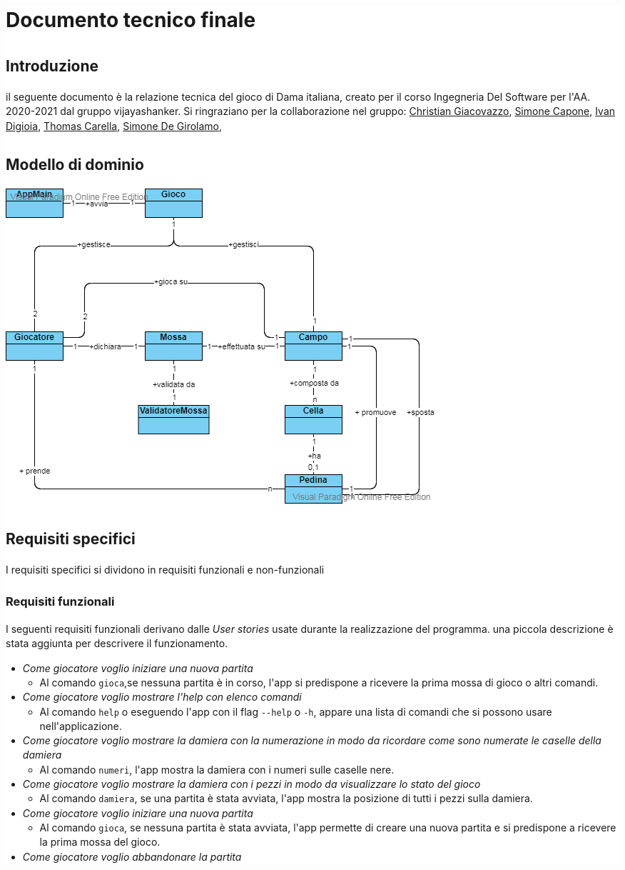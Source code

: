 ﻿# Documento tecnico finale
## Introduzione
il seguente documento è la relazione tecnica del gioco di Dama italiana, creato per il corso Ingegneria Del Software per l'AA. 2020-2021 dal gruppo vijayashanker. 
Si ringraziano per la collaborazione nel gruppo:
[Christian Giacovazzo](https://github.com/Christian-is),
[Simone Capone](https://github.com/scapone1997),
[Ivan Digioia](https://github.com/IvanDigioia),
[Thomas Carella](https://github.com/ThomasCarella),
[Simone De Girolamo](https://github.com/simone5138),

## Modello di dominio
![Modello di dominio](drawings/Modello_di_dominio.png)

## Requisiti specifici
I requisiti specifici si dividono in requisiti funzionali e non-funzionali

### Requisiti funzionali
I seguenti requisiti funzionali derivano dalle _User stories_ usate durante la realizzazione del programma. una piccola descrizione è stata aggiunta per descrivere il funzionamento.

- _Come giocatore voglio iniziare una nuova partita_
	- Al comando `gioca`,se nessuna partita è in corso, l'app si predispone a ricevere la prima mossa di gioco o altri comandi.
- _Come giocatore voglio mostrare l'help con elenco comandi_
	- Al comando `help` o eseguendo l'app con il flag `--help` o `-h`, appare una lista di comandi che si possono usare nell'applicazione.
- _Come giocatore voglio mostrare la damiera con la numerazione in modo da ricordare come sono numerate le caselle della damiera_
	- Al comando `numeri`, l'app mostra la damiera con i numeri sulle caselle nere.
- _Come giocatore voglio mostrare la damiera con i pezzi in modo da visualizzare lo stato del gioco_
	- Al comando `damiera`, se una partita è stata avviata, l'app mostra la posizione di tutti i pezzi sulla damiera.
- _Come giocatore voglio iniziare una nuova partita_
	- Al comando `gioca`, se nessuna partita è stata avviata, l'app permette di creare una nuova partita e si predispone a ricevere la prima mossa del gioco.
- _Come giocatore voglio abbandonare la partita_
